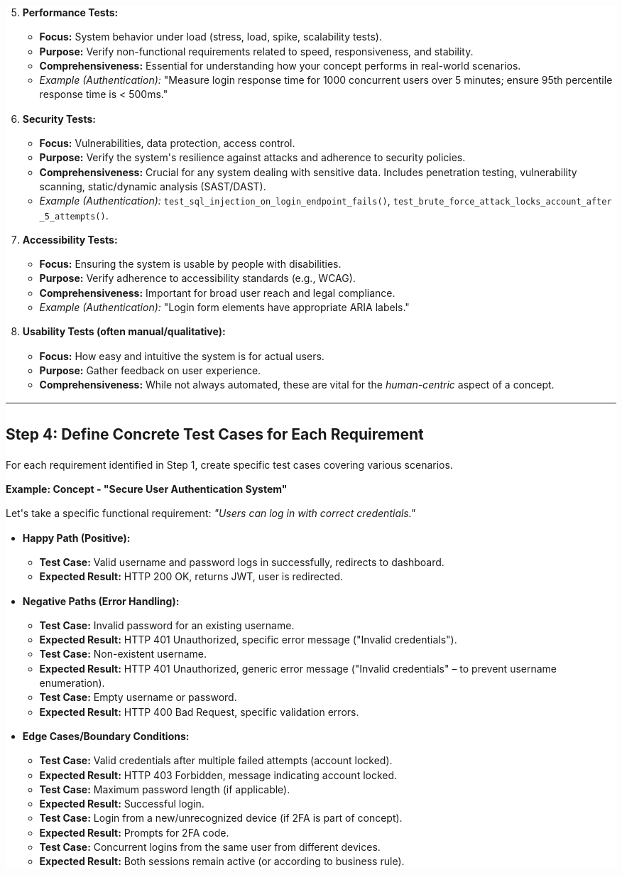 5. **Performance Tests:**
   * **Focus:** System behavior under load (stress, load, spike, scalability tests).
   * **Purpose:** Verify non-functional requirements related to speed, responsiveness, and stability.
   * **Comprehensiveness:** Essential for understanding how your concept performs in real-world scenarios.
   * *Example (Authentication):* "Measure login response time for 1000 concurrent users over 5 minutes; ensure 95th percentile response time is < 500ms."

6. **Security Tests:**
   * **Focus:** Vulnerabilities, data protection, access control.
   * **Purpose:** Verify the system's resilience against attacks and adherence to security policies.
   * **Comprehensiveness:** Crucial for any system dealing with sensitive data. Includes penetration testing, vulnerability scanning, static/dynamic analysis (SAST/DAST).
   * *Example (Authentication):* `test_sql_injection_on_login_endpoint_fails()`, `test_brute_force_attack_locks_account_after_5_attempts()`.

7. **Accessibility Tests:**
   * **Focus:** Ensuring the system is usable by people with disabilities.
   * **Purpose:** Verify adherence to accessibility standards (e.g., WCAG).
   * **Comprehensiveness:** Important for broad user reach and legal compliance.
   * *Example (Authentication):* "Login form elements have appropriate ARIA labels."

8. **Usability Tests (often manual/qualitative):**
   * **Focus:** How easy and intuitive the system is for actual users.
   * **Purpose:** Gather feedback on user experience.
   * **Comprehensiveness:** While not always automated, these are vital for the *human-centric* aspect of a concept.

***

## Step 4: Define Concrete Test Cases for Each Requirement

For each requirement identified in Step 1, create specific test cases covering various scenarios.

**Example: Concept - "Secure User Authentication System"**

Let's take a specific functional requirement: *"Users can log in with correct credentials."*

* **Happy Path (Positive):**
  * **Test Case:** Valid username and password logs in successfully, redirects to dashboard.
  * **Expected Result:** HTTP 200 OK, returns JWT, user is redirected.

* **Negative Paths (Error Handling):**
  * **Test Case:** Invalid password for an existing username.
  * **Expected Result:** HTTP 401 Unauthorized, specific error message ("Invalid credentials").
  * **Test Case:** Non-existent username.
  * **Expected Result:** HTTP 401 Unauthorized, generic error message ("Invalid credentials" – to prevent username enumeration).
  * **Test Case:** Empty username or password.
  * **Expected Result:** HTTP 400 Bad Request, specific validation errors.

* **Edge Cases/Boundary Conditions:**
  * **Test Case:** Valid credentials after multiple failed attempts (account locked).
  * **Expected Result:** HTTP 403 Forbidden, message indicating account locked.
  * **Test Case:** Maximum password length (if applicable).
  * **Expected Result:** Successful login.
  * **Test Case:** Login from a new/unrecognized device (if 2FA is part of concept).
  * **Expected Result:** Prompts for 2FA code.
  * **Test Case:** Concurrent logins from the same user from different devices.
  * **Expected Result:** Both sessions remain active (or according to business rule).
